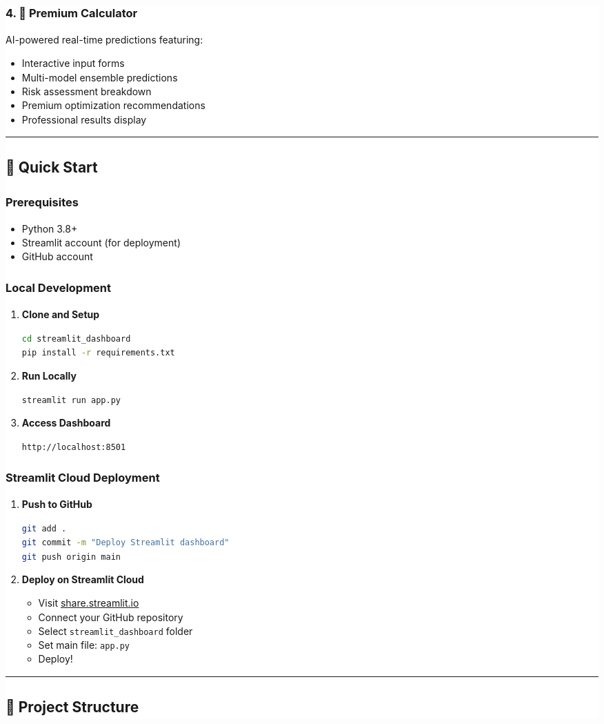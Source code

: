 ### 4. 🧮 Premium Calculator
AI-powered real-time predictions featuring:
- Interactive input forms
- Multi-model ensemble predictions
- Risk assessment breakdown
- Premium optimization recommendations
- Professional results display

---

## 🚀 Quick Start

### Prerequisites
- Python 3.8+
- Streamlit account (for deployment)
- GitHub account

### Local Development

1. **Clone and Setup**
   ```bash
   cd streamlit_dashboard
   pip install -r requirements.txt
   ```

2. **Run Locally**
   ```bash
   streamlit run app.py
   ```

3. **Access Dashboard**
   ```
   http://localhost:8501
   ```

### Streamlit Cloud Deployment

1. **Push to GitHub**
   ```bash
   git add .
   git commit -m "Deploy Streamlit dashboard"
   git push origin main
   ```

2. **Deploy on Streamlit Cloud**
   - Visit [share.streamlit.io](https://share.streamlit.io)
   - Connect your GitHub repository
   - Select `streamlit_dashboard` folder
   - Set main file: `app.py`
   - Deploy!

---

## 📁 Project Structure
